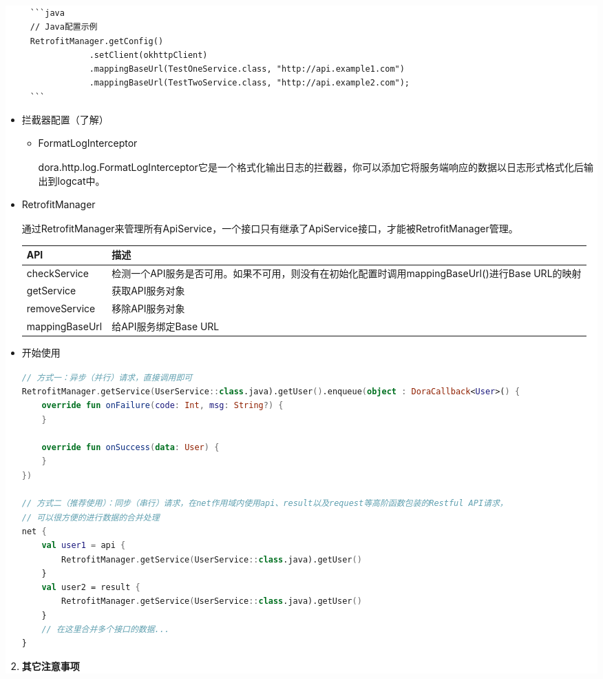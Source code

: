          ```java
         // Java配置示例
         RetrofitManager.getConfig()
                     .setClient(okhttpClient)
                     .mappingBaseUrl(TestOneService.class, "http://api.example1.com")
                     .mappingBaseUrl(TestTwoService.class, "http://api.example2.com");
         ```

* 拦截器配置（了解）

  * FormatLogInterceptor

    dora.http.log.FormatLogInterceptor它是一个格式化输出日志的拦截器，你可以添加它将服务端响应的数据以日志形式格式化后输出到logcat中。

* RetrofitManager

  通过RetrofitManager来管理所有ApiService，一个接口只有继承了ApiService接口，才能被RetrofitManager管理。

  | API            | 描述                                                         |
  | -------------- | ------------------------------------------------------------ |
  | checkService   | 检测一个API服务是否可用。如果不可用，则没有在初始化配置时调用mappingBaseUrl()进行Base URL的映射 |
  | getService     | 获取API服务对象                                              |
  | removeService  | 移除API服务对象                                              |
  | mappingBaseUrl | 给API服务绑定Base URL                                        |

* 开始使用

  ```kotlin
  // 方式一：异步（并行）请求，直接调用即可
  RetrofitManager.getService(UserService::class.java).getUser().enqueue(object : DoraCallback<User>() {
      override fun onFailure(code: Int, msg: String?) {
      }

      override fun onSuccess(data: User) {
      }
  })

  // 方式二（推荐使用）：同步（串行）请求，在net作用域内使用api、result以及request等高阶函数包装的Restful API请求，
  // 可以很方便的进行数据的合并处理
  net {
      val user1 = api {
          RetrofitManager.getService(UserService::class.java).getUser()
      }
      val user2 = result {
          RetrofitManager.getService(UserService::class.java).getUser()
      }
      // 在这里合并多个接口的数据...
  }
  ```

2. **其它注意事项**

